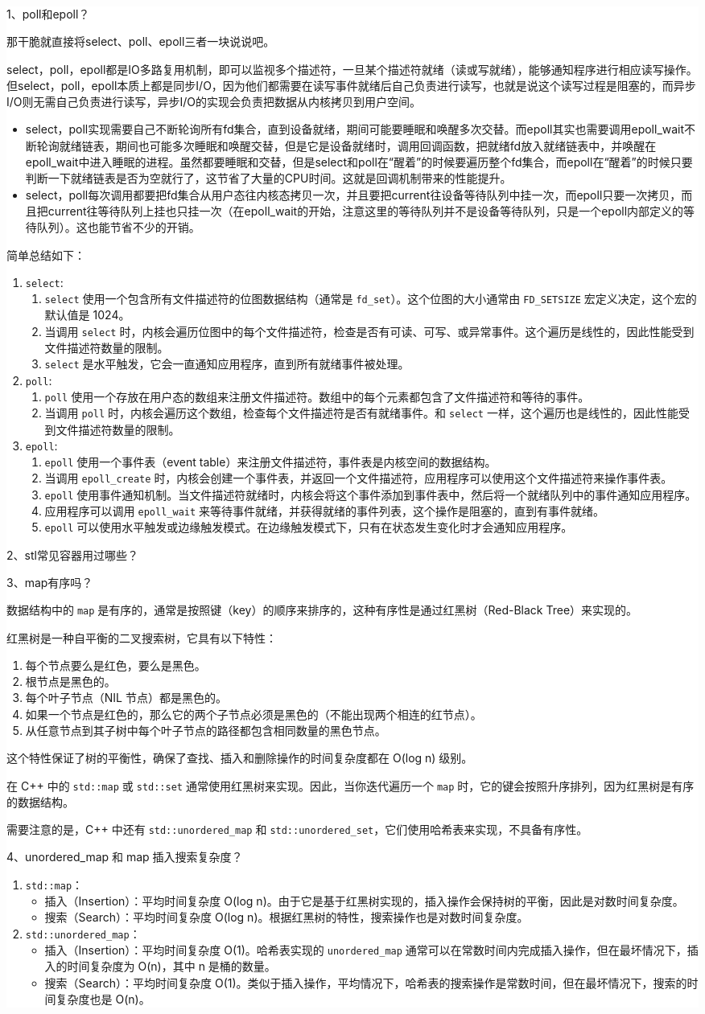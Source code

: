 1、poll和epoll？

那干脆就直接将select、poll、epoll三者一块说说吧。

select，poll，epoll都是IO多路复用机制，即可以监视多个描述符，一旦某个描述符就绪（读或写就绪），能够通知程序进行相应读写操作。 但select，poll，epoll本质上都是同步I/O，因为他们都需要在读写事件就绪后自己负责进行读写，也就是说这个读写过程是阻塞的，而异步I/O则无需自己负责进行读写，异步I/O的实现会负责把数据从内核拷贝到用户空间。

- select，poll实现需要自己不断轮询所有fd集合，直到设备就绪，期间可能要睡眠和唤醒多次交替。而epoll其实也需要调用epoll_wait不断轮询就绪链表，期间也可能多次睡眠和唤醒交替，但是它是设备就绪时，调用回调函数，把就绪fd放入就绪链表中，并唤醒在epoll_wait中进入睡眠的进程。虽然都要睡眠和交替，但是select和poll在“醒着”的时候要遍历整个fd集合，而epoll在“醒着”的时候只要判断一下就绪链表是否为空就行了，这节省了大量的CPU时间。这就是回调机制带来的性能提升。
- select，poll每次调用都要把fd集合从用户态往内核态拷贝一次，并且要把current往设备等待队列中挂一次，而epoll只要一次拷贝，而且把current往等待队列上挂也只挂一次（在epoll_wait的开始，注意这里的等待队列并不是设备等待队列，只是一个epoll内部定义的等待队列）。这也能节省不少的开销。

简单总结如下：

1. `select`:
   1. `select` 使用一个包含所有文件描述符的位图数据结构（通常是 `fd_set`）。这个位图的大小通常由 `FD_SETSIZE` 宏定义决定，这个宏的默认值是 1024。
   2. 当调用 `select` 时，内核会遍历位图中的每个文件描述符，检查是否有可读、可写、或异常事件。这个遍历是线性的，因此性能受到文件描述符数量的限制。
   3. `select` 是水平触发，它会一直通知应用程序，直到所有就绪事件被处理。
2. `poll`:
   1. `poll` 使用一个存放在用户态的数组来注册文件描述符。数组中的每个元素都包含了文件描述符和等待的事件。
   2. 当调用 `poll` 时，内核会遍历这个数组，检查每个文件描述符是否有就绪事件。和 `select` 一样，这个遍历也是线性的，因此性能受到文件描述符数量的限制。
3. `epoll`:
   1. `epoll` 使用一个事件表（event table）来注册文件描述符，事件表是内核空间的数据结构。
   2. 当调用 `epoll_create` 时，内核会创建一个事件表，并返回一个文件描述符，应用程序可以使用这个文件描述符来操作事件表。
   3. `epoll` 使用事件通知机制。当文件描述符就绪时，内核会将这个事件添加到事件表中，然后将一个就绪队列中的事件通知应用程序。
   4. 应用程序可以调用 `epoll_wait` 来等待事件就绪，并获得就绪的事件列表，这个操作是阻塞的，直到有事件就绪。
   5. `epoll` 可以使用水平触发或边缘触发模式。在边缘触发模式下，只有在状态发生变化时才会通知应用程序。

2、stl常见容器用过哪些？

3、map有序吗？

数据结构中的 `map` 是有序的，通常是按照键（key）的顺序来排序的，这种有序性是通过红黑树（Red-Black Tree）来实现的。

红黑树是一种自平衡的二叉搜索树，它具有以下特性：

1. 每个节点要么是红色，要么是黑色。
2. 根节点是黑色的。
3. 每个叶子节点（NIL 节点）都是黑色的。
4. 如果一个节点是红色的，那么它的两个子节点必须是黑色的（不能出现两个相连的红节点）。
5. 从任意节点到其子树中每个叶子节点的路径都包含相同数量的黑色节点。

这个特性保证了树的平衡性，确保了查找、插入和删除操作的时间复杂度都在 O(log n) 级别。

在 C++ 中的 `std::map` 或 `std::set` 通常使用红黑树来实现。因此，当你迭代遍历一个 `map` 时，它的键会按照升序排列，因为红黑树是有序的数据结构。

需要注意的是，C++ 中还有 `std::unordered_map` 和 `std::unordered_set`，它们使用哈希表来实现，不具备有序性。

4、unordered_map 和 map 插入搜索复杂度？

1. `std::map`：
   - 插入（Insertion）：平均时间复杂度 O(log n)。由于它是基于红黑树实现的，插入操作会保持树的平衡，因此是对数时间复杂度。
   - 搜索（Search）：平均时间复杂度 O(log n)。根据红黑树的特性，搜索操作也是对数时间复杂度。
2. `std::unordered_map`：
   - 插入（Insertion）：平均时间复杂度 O(1)。哈希表实现的 `unordered_map` 通常可以在常数时间内完成插入操作，但在最坏情况下，插入的时间复杂度为 O(n)，其中 n 是桶的数量。
   - 搜索（Search）：平均时间复杂度 O(1)。类似于插入操作，平均情况下，哈希表的搜索操作是常数时间，但在最坏情况下，搜索的时间复杂度也是 O(n)。
